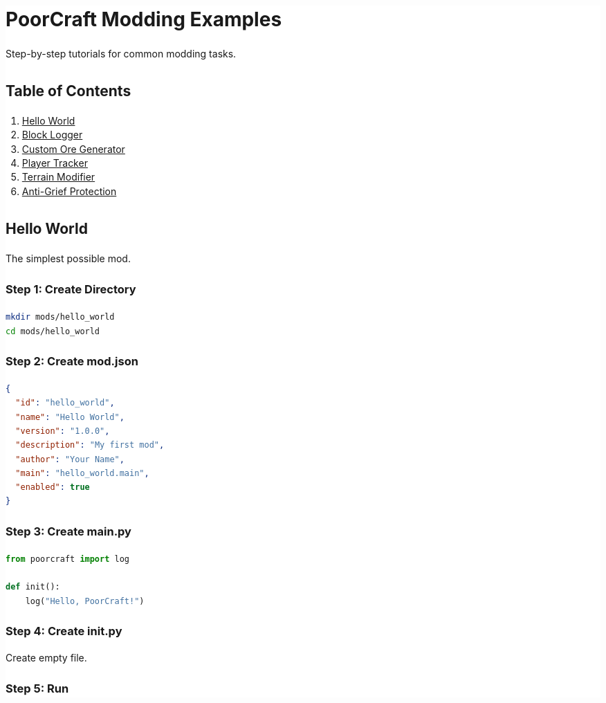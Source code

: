 # PoorCraft Modding Examples

Step-by-step tutorials for common modding tasks.

## Table of Contents

1. [Hello World](#hello-world)
2. [Block Logger](#block-logger)
3. [Custom Ore Generator](#custom-ore-generator)
4. [Player Tracker](#player-tracker)
5. [Terrain Modifier](#terrain-modifier)
6. [Anti-Grief Protection](#anti-grief-protection)

## Hello World

The simplest possible mod.

### Step 1: Create Directory

```bash
mkdir mods/hello_world
cd mods/hello_world
```

### Step 2: Create mod.json

```json
{
  "id": "hello_world",
  "name": "Hello World",
  "version": "1.0.0",
  "description": "My first mod",
  "author": "Your Name",
  "main": "hello_world.main",
  "enabled": true
}
```

### Step 3: Create main.py

```python
from poorcraft import log

def init():
    log("Hello, PoorCraft!")
```

### Step 4: Create __init__.py

Create empty file.

### Step 5: Run
